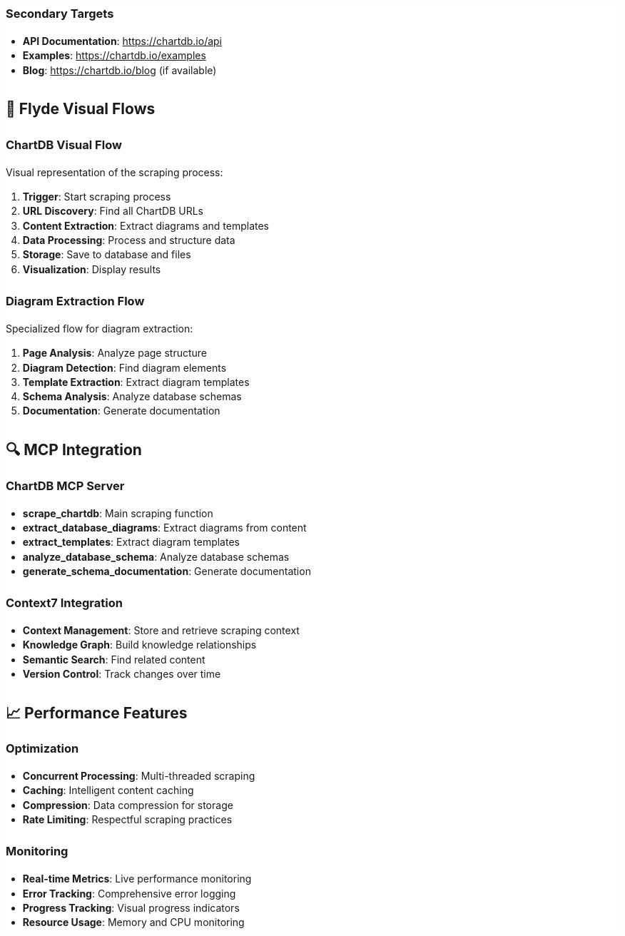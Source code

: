 ### Secondary Targets
- **API Documentation**: https://chartdb.io/api
- **Examples**: https://chartdb.io/examples
- **Blog**: https://chartdb.io/blog (if available)

## 🎨 Flyde Visual Flows

### ChartDB Visual Flow
Visual representation of the scraping process:
1. **Trigger**: Start scraping process
2. **URL Discovery**: Find all ChartDB URLs
3. **Content Extraction**: Extract diagrams and templates
4. **Data Processing**: Process and structure data
5. **Storage**: Save to database and files
6. **Visualization**: Display results

### Diagram Extraction Flow
Specialized flow for diagram extraction:
1. **Page Analysis**: Analyze page structure
2. **Diagram Detection**: Find diagram elements
3. **Template Extraction**: Extract diagram templates
4. **Schema Analysis**: Analyze database schemas
5. **Documentation**: Generate documentation

## 🔍 MCP Integration

### ChartDB MCP Server
- **scrape_chartdb**: Main scraping function
- **extract_database_diagrams**: Extract diagrams from content
- **extract_templates**: Extract diagram templates
- **analyze_database_schema**: Analyze database schemas
- **generate_schema_documentation**: Generate documentation

### Context7 Integration
- **Context Management**: Store and retrieve scraping context
- **Knowledge Graph**: Build knowledge relationships
- **Semantic Search**: Find related content
- **Version Control**: Track changes over time

## 📈 Performance Features

### Optimization
- **Concurrent Processing**: Multi-threaded scraping
- **Caching**: Intelligent content caching
- **Compression**: Data compression for storage
- **Rate Limiting**: Respectful scraping practices

### Monitoring
- **Real-time Metrics**: Live performance monitoring
- **Error Tracking**: Comprehensive error logging
- **Progress Tracking**: Visual progress indicators
- **Resource Usage**: Memory and CPU monitoring

